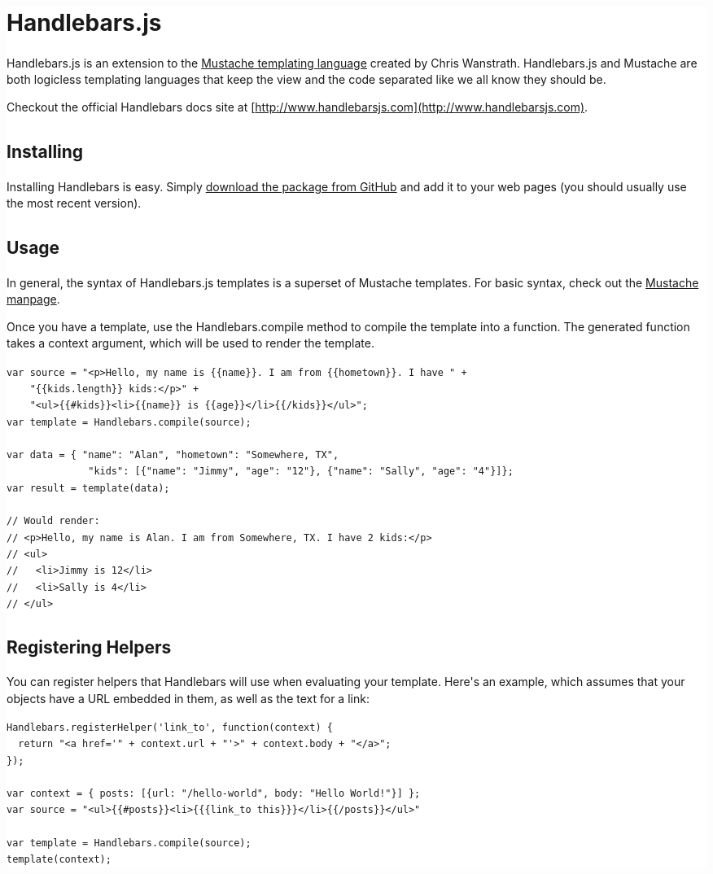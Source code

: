 Handlebars.js
=============

Handlebars.js is an extension to the [Mustache templating language](http://mustache.github.com/) created by Chris Wanstrath. Handlebars.js and Mustache are both logicless templating languages that keep the view and the code separated like we all know they should be.

Checkout the official Handlebars docs site at [http://www.handlebarsjs.com](http://www.handlebarsjs.com).


Installing
----------
Installing Handlebars is easy. Simply [download the package from GitHub](https://github.com/wycats/handlebars.js/archives/master) and add it to your web pages (you should usually use the most recent version).

Usage
-----
In general, the syntax of Handlebars.js templates is a superset of Mustache templates. For basic syntax, check out the [Mustache manpage](http://mustache.github.com/mustache.5.html).

Once you have a template, use the Handlebars.compile method to compile the template into a function. The generated function takes a context argument, which will be used to render the template.

    var source = "<p>Hello, my name is {{name}}. I am from {{hometown}}. I have " +
        "{{kids.length}} kids:</p>" +
        "<ul>{{#kids}}<li>{{name}} is {{age}}</li>{{/kids}}</ul>";
    var template = Handlebars.compile(source);

    var data = { "name": "Alan", "hometown": "Somewhere, TX",
                  "kids": [{"name": "Jimmy", "age": "12"}, {"name": "Sally", "age": "4"}]};
    var result = template(data);

    // Would render:
    // <p>Hello, my name is Alan. I am from Somewhere, TX. I have 2 kids:</p>
    // <ul>
    //   <li>Jimmy is 12</li>
    //   <li>Sally is 4</li>
    // </ul>


Registering Helpers
-------------------

You can register helpers that Handlebars will use when evaluating your
template. Here's an example, which assumes that your objects have a URL
embedded in them, as well as the text for a link:

    Handlebars.registerHelper('link_to', function(context) {
      return "<a href='" + context.url + "'>" + context.body + "</a>";
    });

    var context = { posts: [{url: "/hello-world", body: "Hello World!"}] };
    var source = "<ul>{{#posts}}<li>{{{link_to this}}}</li>{{/posts}}</ul>"

    var template = Handlebars.compile(source);
    template(context);
